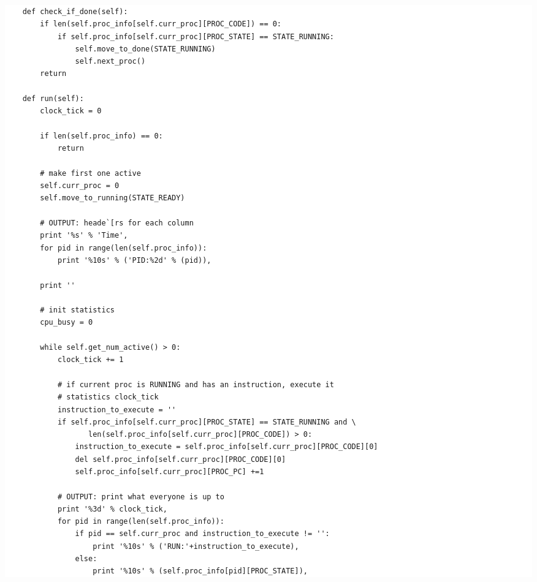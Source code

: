 	    def check_if_done(self):
	        if len(self.proc_info[self.curr_proc][PROC_CODE]) == 0:
	            if self.proc_info[self.curr_proc][PROC_STATE] == STATE_RUNNING:
	                self.move_to_done(STATE_RUNNING)
	                self.next_proc()
	        return
	
	    def run(self):
	        clock_tick = 0
	
	        if len(self.proc_info) == 0:
	            return
	
	        # make first one active
	        self.curr_proc = 0
	        self.move_to_running(STATE_READY)
	
	        # OUTPUT: heade`[rs for each column
	        print '%s' % 'Time', 
	        for pid in range(len(self.proc_info)):
	            print '%10s' % ('PID:%2d' % (pid)),
	
	        print ''
	
	        # init statistics
	        cpu_busy = 0
	
	        while self.get_num_active() > 0:
	            clock_tick += 1
	            
	            # if current proc is RUNNING and has an instruction, execute it
	            # statistics clock_tick
	            instruction_to_execute = ''
	            if self.proc_info[self.curr_proc][PROC_STATE] == STATE_RUNNING and \
	                   len(self.proc_info[self.curr_proc][PROC_CODE]) > 0:
	                instruction_to_execute = self.proc_info[self.curr_proc][PROC_CODE][0]
	                del self.proc_info[self.curr_proc][PROC_CODE][0]
	                self.proc_info[self.curr_proc][PROC_PC] +=1
	
	            # OUTPUT: print what everyone is up to
	            print '%3d' % clock_tick, 
	            for pid in range(len(self.proc_info)):
	                if pid == self.curr_proc and instruction_to_execute != '':
	                    print '%10s' % ('RUN:'+instruction_to_execute),
	                else:
	                    print '%10s' % (self.proc_info[pid][PROC_STATE]),
	